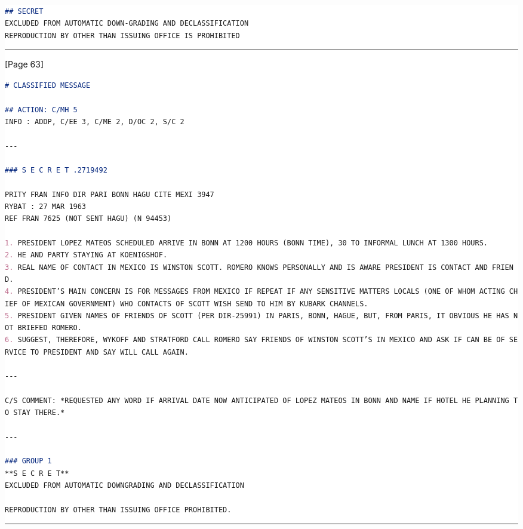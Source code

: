 ```markdown
## SECRET
EXCLUDED FROM AUTOMATIC DOWN-GRADING AND DECLASSIFICATION
REPRODUCTION BY OTHER THAN ISSUING OFFICE IS PROHIBITED
```

---

[Page 63]

```markdown
# CLASSIFIED MESSAGE

## ACTION: C/MH 5
INFO : ADDP, C/EE 3, C/ME 2, D/OC 2, S/C 2

---

### S E C R E T .2719492

PRITY FRAN INFO DIR PARI BONN HAGU CITE MEXI 3947  
RYBAT : 27 MAR 1963  
REF FRAN 7625 (NOT SENT HAGU) (N 94453)

1. PRESIDENT LOPEZ MATEOS SCHEDULED ARRIVE IN BONN AT 1200 HOURS (BONN TIME), 30 TO INFORMAL LUNCH AT 1300 HOURS.  
2. HE AND PARTY STAYING AT KOENIGSHOF.  
3. REAL NAME OF CONTACT IN MEXICO IS WINSTON SCOTT. ROMERO KNOWS PERSONALLY AND IS AWARE PRESIDENT IS CONTACT AND FRIEND.  
4. PRESIDENT’S MAIN CONCERN IS FOR MESSAGES FROM MEXICO IF REPEAT IF ANY SENSITIVE MATTERS LOCALS (ONE OF WHOM ACTING CHIEF OF MEXICAN GOVERNMENT) WHO CONTACTS OF SCOTT WISH SEND TO HIM BY KUBARK CHANNELS.  
5. PRESIDENT GIVEN NAMES OF FRIENDS OF SCOTT (PER DIR-25991) IN PARIS, BONN, HAGUE, BUT, FROM PARIS, IT OBVIOUS HE HAS NOT BRIEFED ROMERO.  
6. SUGGEST, THEREFORE, WYKOFF AND STRATFORD CALL ROMERO SAY FRIENDS OF WINSTON SCOTT’S IN MEXICO AND ASK IF CAN BE OF SERVICE TO PRESIDENT AND SAY WILL CALL AGAIN.

---

C/S COMMENT: *REQUESTED ANY WORD IF ARRIVAL DATE NOW ANTICIPATED OF LOPEZ MATEOS IN BONN AND NAME IF HOTEL HE PLANNING TO STAY THERE.*

---

### GROUP 1  
**S E C R E T**  
EXCLUDED FROM AUTOMATIC DOWNGRADING AND DECLASSIFICATION  

REPRODUCTION BY OTHER THAN ISSUING OFFICE PROHIBITED.  
```


---
